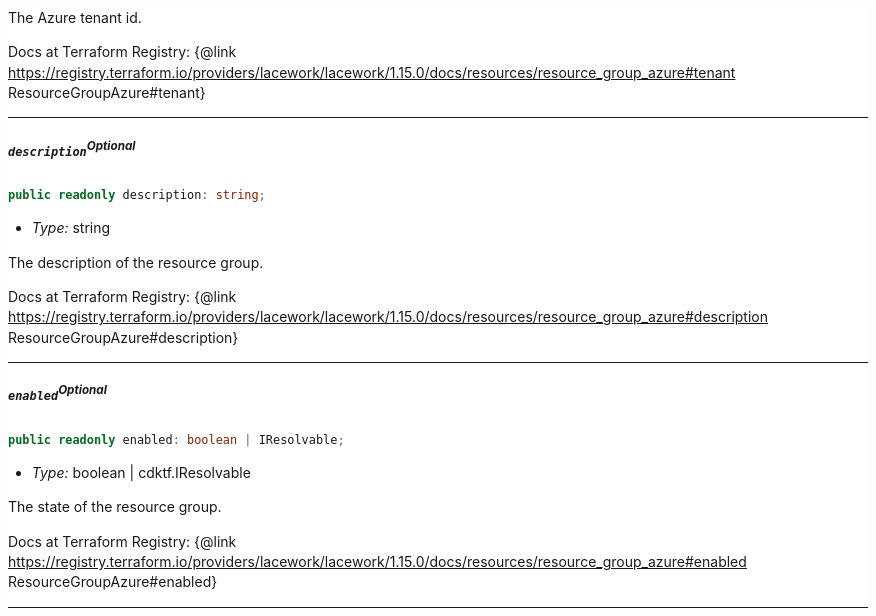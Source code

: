 The Azure tenant id.

Docs at Terraform Registry: {@link https://registry.terraform.io/providers/lacework/lacework/1.15.0/docs/resources/resource_group_azure#tenant ResourceGroupAzure#tenant}

---

##### `description`<sup>Optional</sup> <a name="description" id="rhizo-co-terraform-provider-lacework.resourceGroupAzure.ResourceGroupAzureConfig.property.description"></a>

```typescript
public readonly description: string;
```

- *Type:* string

The description of the resource group.

Docs at Terraform Registry: {@link https://registry.terraform.io/providers/lacework/lacework/1.15.0/docs/resources/resource_group_azure#description ResourceGroupAzure#description}

---

##### `enabled`<sup>Optional</sup> <a name="enabled" id="rhizo-co-terraform-provider-lacework.resourceGroupAzure.ResourceGroupAzureConfig.property.enabled"></a>

```typescript
public readonly enabled: boolean | IResolvable;
```

- *Type:* boolean | cdktf.IResolvable

The state of the resource group.

Docs at Terraform Registry: {@link https://registry.terraform.io/providers/lacework/lacework/1.15.0/docs/resources/resource_group_azure#enabled ResourceGroupAzure#enabled}

---



